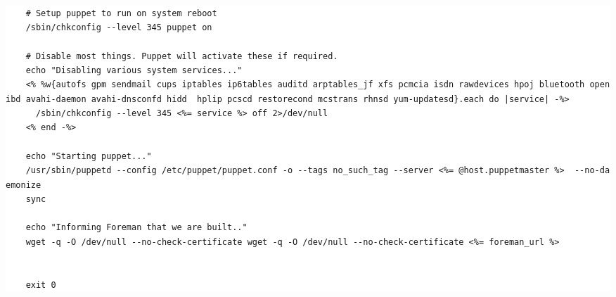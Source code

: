         # Setup puppet to run on system reboot
        /sbin/chkconfig --level 345 puppet on
        
        # Disable most things. Puppet will activate these if required.
        echo "Disabling various system services..."
        <% %w{autofs gpm sendmail cups iptables ip6tables auditd arptables_jf xfs pcmcia isdn rawdevices hpoj bluetooth openibd avahi-daemon avahi-dnsconfd hidd  hplip pcscd restorecond mcstrans rhnsd yum-updatesd}.each do |service| -%>
          /sbin/chkconfig --level 345 <%= service %> off 2>/dev/null
        <% end -%>
                
        echo "Starting puppet..."
        /usr/sbin/puppetd --config /etc/puppet/puppet.conf -o --tags no_such_tag --server <%= @host.puppetmaster %>  --no-daemonize
        sync
        
        echo "Informing Foreman that we are built.."
        wget -q -O /dev/null --no-check-certificate wget -q -O /dev/null --no-check-certificate <%= foreman_url %>
        
        
        exit 0



